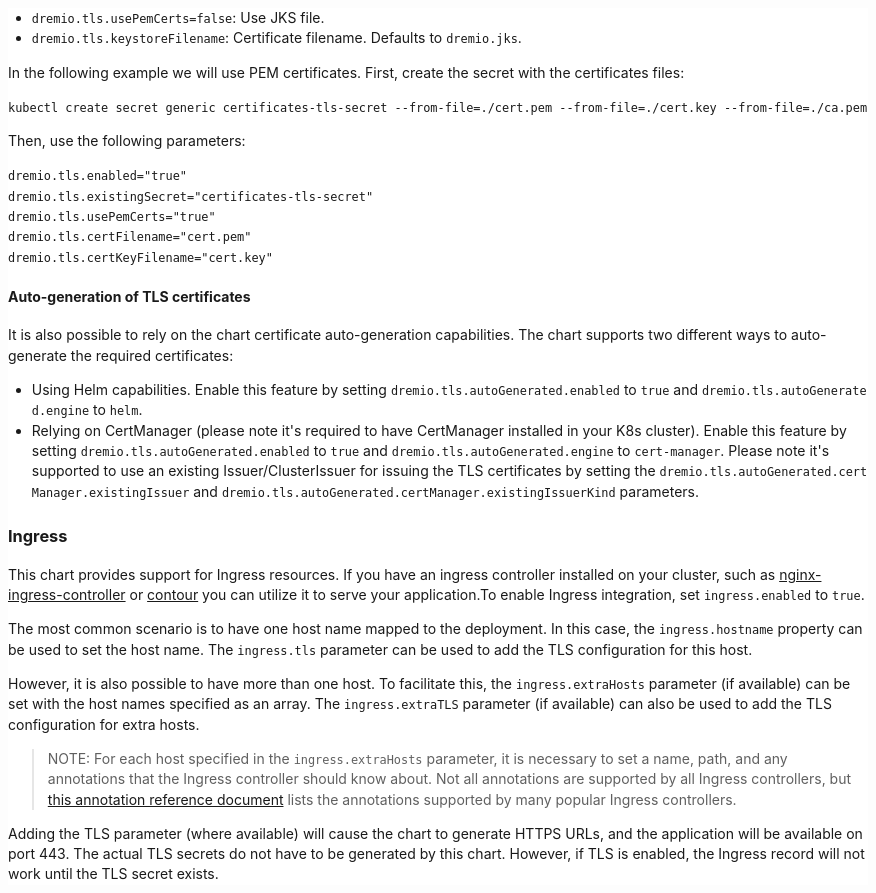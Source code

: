 - `dremio.tls.usePemCerts=false`: Use JKS file.
- `dremio.tls.keystoreFilename`: Certificate filename. Defaults to `dremio.jks`.

In the following example we will use PEM certificates. First, create the secret with the certificates files:

```console
kubectl create secret generic certificates-tls-secret --from-file=./cert.pem --from-file=./cert.key --from-file=./ca.pem
```

Then, use the following parameters:

```console
dremio.tls.enabled="true"
dremio.tls.existingSecret="certificates-tls-secret"
dremio.tls.usePemCerts="true"
dremio.tls.certFilename="cert.pem"
dremio.tls.certKeyFilename="cert.key"
```

#### Auto-generation of TLS certificates

It is also possible to rely on the chart certificate auto-generation capabilities. The chart supports two different ways to auto-generate the required certificates:

- Using Helm capabilities. Enable this feature by setting `dremio.tls.autoGenerated.enabled` to `true` and `dremio.tls.autoGenerated.engine` to `helm`.
- Relying on CertManager (please note it's required to have CertManager installed in your K8s cluster). Enable this feature by setting `dremio.tls.autoGenerated.enabled` to `true` and `dremio.tls.autoGenerated.engine` to `cert-manager`. Please note it's supported to use an existing Issuer/ClusterIssuer for issuing the TLS certificates by setting the `dremio.tls.autoGenerated.certManager.existingIssuer` and `dremio.tls.autoGenerated.certManager.existingIssuerKind` parameters.

### Ingress

This chart provides support for Ingress resources. If you have an ingress controller installed on your cluster, such as [nginx-ingress-controller](https://github.com/helmhub-io/charts/tree/main/helmhubio/nginx-ingress-controller) or [contour](https://github.com/helmhub-io/charts/tree/main/helmhubio/contour) you can utilize it to serve your application.To enable Ingress integration, set `ingress.enabled` to `true`.

The most common scenario is to have one host name mapped to the deployment. In this case, the `ingress.hostname` property can be used to set the host name. The `ingress.tls` parameter can be used to add the TLS configuration for this host.

However, it is also possible to have more than one host. To facilitate this, the `ingress.extraHosts` parameter (if available) can be set with the host names specified as an array. The `ingress.extraTLS` parameter (if available) can also be used to add the TLS configuration for extra hosts.

> NOTE: For each host specified in the `ingress.extraHosts` parameter, it is necessary to set a name, path, and any annotations that the Ingress controller should know about. Not all annotations are supported by all Ingress controllers, but [this annotation reference document](https://github.com/kubernetes/ingress-nginx/blob/master/docs/user-guide/nginx-configuration/annotations.md) lists the annotations supported by many popular Ingress controllers.

Adding the TLS parameter (where available) will cause the chart to generate HTTPS URLs, and the  application will be available on port 443. The actual TLS secrets do not have to be generated by this chart. However, if TLS is enabled, the Ingress record will not work until the TLS secret exists.
